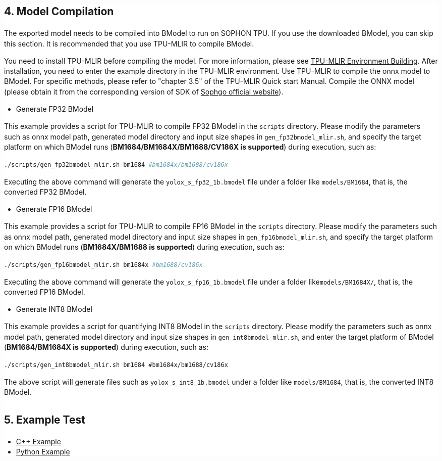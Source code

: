 ## 4. Model Compilation
The exported model needs to be compiled into BModel to run on SOPHON TPU. If you use the downloaded BModel, you can skip this section. It is recommended that you use TPU-MLIR to compile BModel.

You need to install TPU-MLIR before compiling the model. For more information, please see [TPU-MLIR Environment Building](../../docs/Environment_Install_Guide_EN.md#1-tpu-mlir-environmental-installation). After installation, you need to enter the example directory in the TPU-MLIR environment. Use TPU-MLIR to compile the onnx model to BModel. For specific methods, please refer to "chapter 3.5" of the TPU-MLIR Quick start Manual. Compile the ONNX model (please obtain it from the corresponding version of SDK of [Sophgo official website](https://developer.sophgo.com/site/index/material/31/all.html)).

- Generate FP32 BModel

This example provides a script for TPU-MLIR to compile FP32 BModel in the `scripts` directory. Please modify the parameters such as onnx model path, generated model directory and input size shapes in `gen_fp32bmodel_mlir.sh`, and specify the target platform on which BModel runs (**BM1684/BM1684X/BM1688/CV186X is supported**) during execution, such as:

```bash
./scripts/gen_fp32bmodel_mlir.sh bm1684 #bm1684x/bm1688/cv186x
```

Executing the above command will generate the `yolox_s_fp32_1b.bmodel` file under a folder like `models/BM1684`, that is, the converted FP32 BModel.

- Generate FP16 BModel

This example provides a script for TPU-MLIR to compile FP16 BModel in the `scripts` directory. Please modify the parameters such as onnx model path, generated model directory and input size shapes in `gen_fp16bmodel_mlir.sh`, and specify the target platform on which BModel runs (**BM1684X/BM1688 is supported**) during execution, such as:

```bash
./scripts/gen_fp16bmodel_mlir.sh bm1684x #bm1688/cv186x
```

Executing the above command will generate the `yolox_s_fp16_1b.bmodel` file under a folder like`models/BM1684X/`, that is, the converted FP16 BModel.

- Generate INT8 BModel

This example provides a script for quantifying INT8 BModel in the `scripts` directory. Please modify the parameters such as onnx model path, generated model directory and input size shapes in `gen_int8bmodel_mlir.sh`, and enter the target platform of BModel (**BM1684/BM1684X is supported**) during execution, such as:

```shell
./scripts/gen_int8bmodel_mlir.sh bm1684 #bm1684x/bm1688/cv186x
```

The above script will generate files such as `yolox_s_int8_1b.bmodel` under a folder like `models/BM1684`, that is, the converted INT8 BModel.


## 5. Example Test
- [C++ Example](./cpp/README.md)
- [Python Example](./python/README.md)
